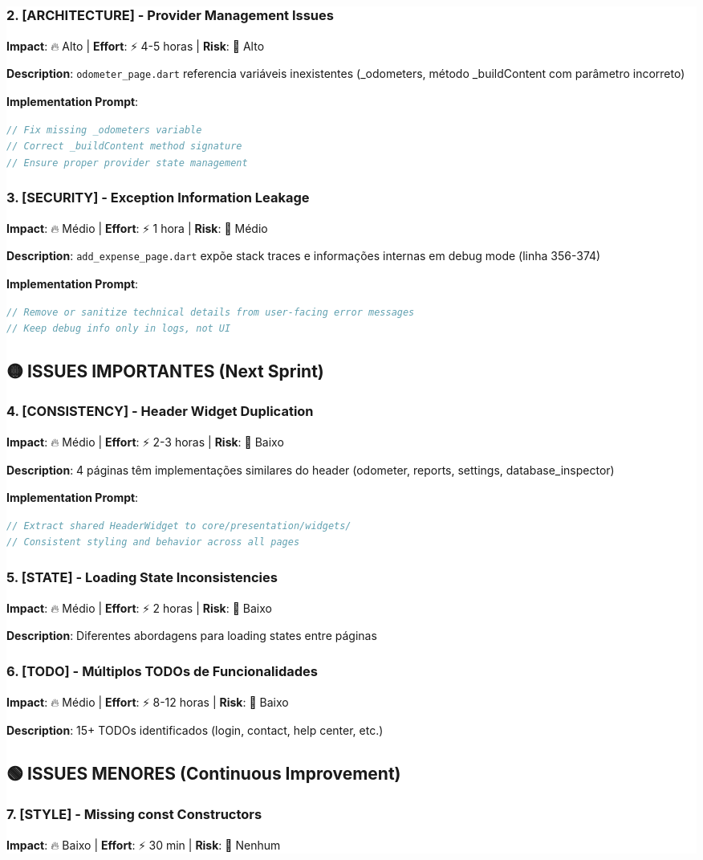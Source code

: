 ### 2. [ARCHITECTURE] - Provider Management Issues
**Impact**: 🔥 Alto | **Effort**: ⚡ 4-5 horas | **Risk**: 🚨 Alto

**Description**: `odometer_page.dart` referencia variáveis inexistentes (_odometers, método _buildContent com parâmetro incorreto)

**Implementation Prompt**:
```dart
// Fix missing _odometers variable
// Correct _buildContent method signature
// Ensure proper provider state management
```

### 3. [SECURITY] - Exception Information Leakage  
**Impact**: 🔥 Médio | **Effort**: ⚡ 1 hora | **Risk**: 🚨 Médio

**Description**: `add_expense_page.dart` expõe stack traces e informações internas em debug mode (linha 356-374)

**Implementation Prompt**:
```dart
// Remove or sanitize technical details from user-facing error messages
// Keep debug info only in logs, not UI
```

## 🟡 ISSUES IMPORTANTES (Next Sprint)

### 4. [CONSISTENCY] - Header Widget Duplication
**Impact**: 🔥 Médio | **Effort**: ⚡ 2-3 horas | **Risk**: 🚨 Baixo

**Description**: 4 páginas têm implementações similares do header (odometer, reports, settings, database_inspector)

**Implementation Prompt**:
```dart
// Extract shared HeaderWidget to core/presentation/widgets/
// Consistent styling and behavior across all pages
```

### 5. [STATE] - Loading State Inconsistencies
**Impact**: 🔥 Médio | **Effort**: ⚡ 2 horas | **Risk**: 🚨 Baixo

**Description**: Diferentes abordagens para loading states entre páginas

### 6. [TODO] - Múltiplos TODOs de Funcionalidades
**Impact**: 🔥 Médio | **Effort**: ⚡ 8-12 horas | **Risk**: 🚨 Baixo

**Description**: 15+ TODOs identificados (login, contact, help center, etc.)

## 🟢 ISSUES MENORES (Continuous Improvement)

### 7. [STYLE] - Missing const Constructors
**Impact**: 🔥 Baixo | **Effort**: ⚡ 30 min | **Risk**: 🚨 Nenhum
